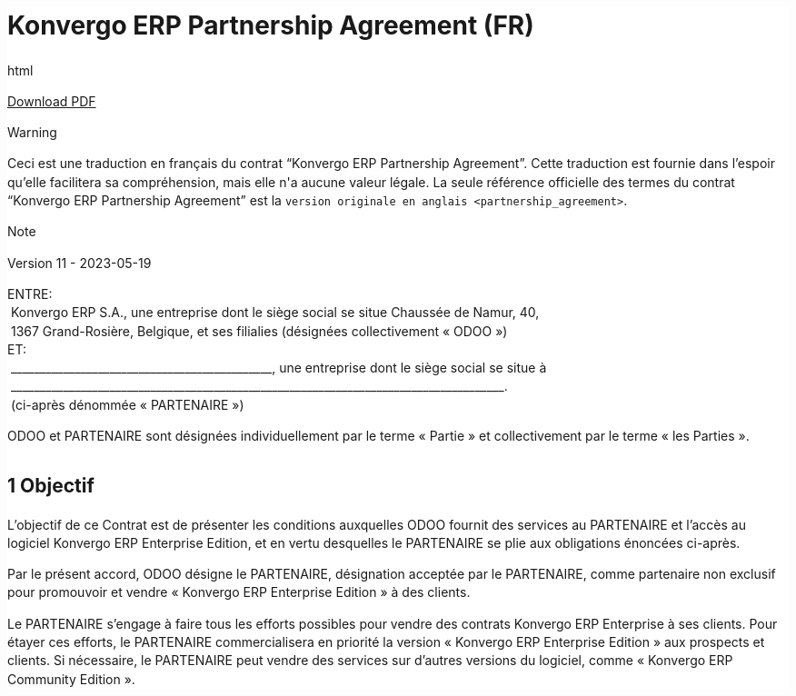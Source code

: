 # Konvergo ERP Partnership Agreement (FR)

<div class="only">

html

[Download
PDF](https://www.odoo.com/documentation/%7BCURRENT_BRANCH%7D/odoo_partnership_agreement_fr.pdf)

</div>

> [!WARNING]
> Ceci est une traduction en français du contrat “Konvergo ERP Partnership
> Agreement”. Cette traduction est fournie dans l’espoir qu’elle
> facilitera sa compréhension, mais elle n'a aucune valeur légale. La
> seule référence officielle des termes du contrat “Konvergo ERP Partnership
> Agreement” est la
> `version originale en anglais <partnership_agreement>`.

> [!NOTE]
> Version 11 - 2023-05-19

ENTRE:  
 Konvergo ERP S.A., une entreprise dont le siège social se situe Chaussée de
Namur, 40,  
 1367 Grand-Rosière, Belgique, et ses filialies (désignées
collectivement « ODOO »)  
ET:  
 \_\_\_\_\_\_\_\_\_\_\_\_\_\_\_\_\_\_\_\_\_\_\_\_\_\_\_\_\_\_\_\_\_\_\_\_\_\_\_\_\_\_\_\_\_,
une entreprise dont le siège social se situe à  
 \_\_\_\_\_\_\_\_\_\_\_\_\_\_\_\_\_\_\_\_\_\_\_\_\_\_\_\_\_\_\_\_\_\_\_\_\_\_\_\_\_\_\_\_\_\_\_\_\_\_\_\_\_\_\_\_\_\_\_\_\_\_\_\_\_\_\_\_\_\_\_\_\_\_\_\_\_\_\_\_\_\_\_\_\_.  
 (ci-après dénommée « PARTENAIRE »)

ODOO et PARTENAIRE sont désignées individuellement par le terme
« Partie » et collectivement par le terme « les Parties ».

## 1 Objectif

L’objectif de ce Contrat est de présenter les conditions auxquelles ODOO
fournit des services au PARTENAIRE et l’accès au logiciel Konvergo ERP
Enterprise Edition, et en vertu desquelles le PARTENAIRE se plie aux
obligations énoncées ci-après.

Par le présent accord, ODOO désigne le PARTENAIRE, désignation acceptée
par le PARTENAIRE, comme partenaire non exclusif pour promouvoir et
vendre « Konvergo ERP Enterprise Edition » à des clients.

Le PARTENAIRE s’engage à faire tous les efforts possibles pour vendre
des contrats Konvergo ERP Enterprise à ses clients. Pour étayer ces efforts, le
PARTENAIRE commercialisera en priorité la version « Konvergo ERP Enterprise
Edition » aux prospects et clients. Si nécessaire, le PARTENAIRE peut
vendre des services sur d’autres versions du logiciel, comme « Konvergo ERP
Community Edition ».


[^1]: jusqu'à un maximum de 150€ (ou \$180) de commission mensuelle par
[^2]: “Collaborer avec un Partenaire Konvergo ERP” et “Modules Supplémentaires